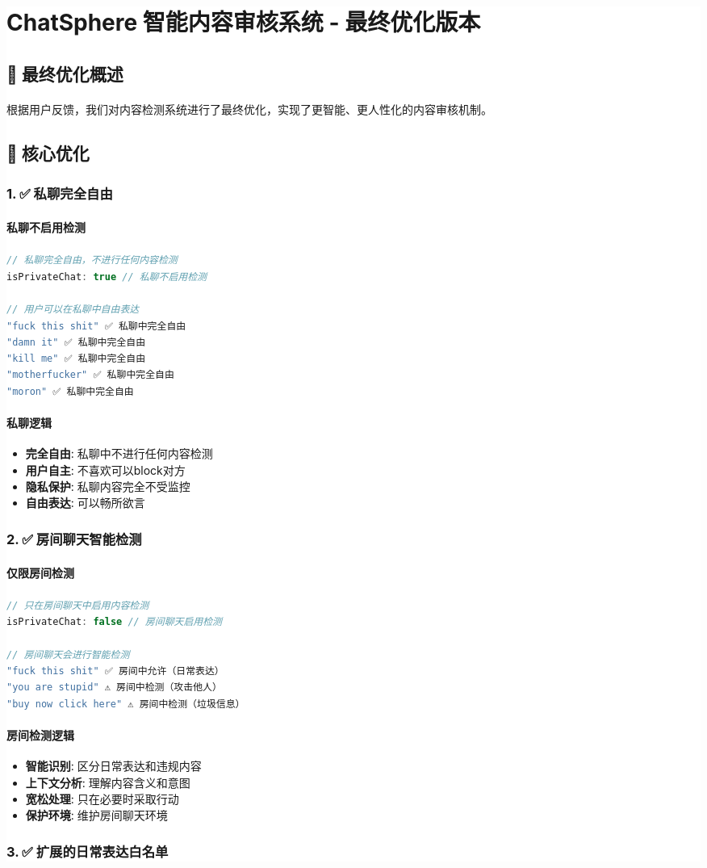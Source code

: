 # ChatSphere 智能内容审核系统 - 最终优化版本

## 🎯 最终优化概述

根据用户反馈，我们对内容检测系统进行了最终优化，实现了更智能、更人性化的内容审核机制。

## 🔧 核心优化

### **1. ✅ 私聊完全自由**

#### **私聊不启用检测**
```typescript
// 私聊完全自由，不进行任何内容检测
isPrivateChat: true // 私聊不启用检测

// 用户可以在私聊中自由表达
"fuck this shit" ✅ 私聊中完全自由
"damn it" ✅ 私聊中完全自由
"kill me" ✅ 私聊中完全自由
"motherfucker" ✅ 私聊中完全自由
"moron" ✅ 私聊中完全自由
```

#### **私聊逻辑**
- **完全自由**: 私聊中不进行任何内容检测
- **用户自主**: 不喜欢可以block对方
- **隐私保护**: 私聊内容完全不受监控
- **自由表达**: 可以畅所欲言

### **2. ✅ 房间聊天智能检测**

#### **仅限房间检测**
```typescript
// 只在房间聊天中启用内容检测
isPrivateChat: false // 房间聊天启用检测

// 房间聊天会进行智能检测
"fuck this shit" ✅ 房间中允许（日常表达）
"you are stupid" ⚠️ 房间中检测（攻击他人）
"buy now click here" ⚠️ 房间中检测（垃圾信息）
```

#### **房间检测逻辑**
- **智能识别**: 区分日常表达和违规内容
- **上下文分析**: 理解内容含义和意图
- **宽松处理**: 只在必要时采取行动
- **保护环境**: 维护房间聊天环境

### **3. ✅ 扩展的日常表达白名单**

